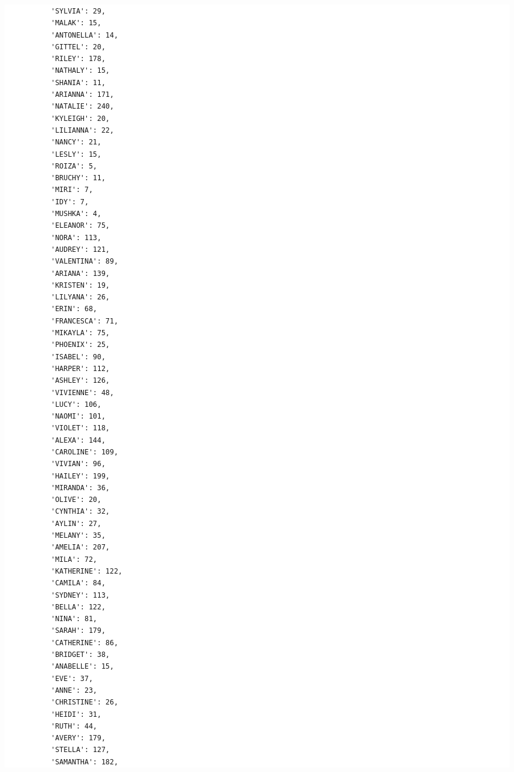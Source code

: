                'SYLVIA': 29,
               'MALAK': 15,
               'ANTONELLA': 14,
               'GITTEL': 20,
               'RILEY': 178,
               'NATHALY': 15,
               'SHANIA': 11,
               'ARIANNA': 171,
               'NATALIE': 240,
               'KYLEIGH': 20,
               'LILIANNA': 22,
               'NANCY': 21,
               'LESLY': 15,
               'ROIZA': 5,
               'BRUCHY': 11,
               'MIRI': 7,
               'IDY': 7,
               'MUSHKA': 4,
               'ELEANOR': 75,
               'NORA': 113,
               'AUDREY': 121,
               'VALENTINA': 89,
               'ARIANA': 139,
               'KRISTEN': 19,
               'LILYANA': 26,
               'ERIN': 68,
               'FRANCESCA': 71,
               'MIKAYLA': 75,
               'PHOENIX': 25,
               'ISABEL': 90,
               'HARPER': 112,
               'ASHLEY': 126,
               'VIVIENNE': 48,
               'LUCY': 106,
               'NAOMI': 101,
               'VIOLET': 118,
               'ALEXA': 144,
               'CAROLINE': 109,
               'VIVIAN': 96,
               'HAILEY': 199,
               'MIRANDA': 36,
               'OLIVE': 20,
               'CYNTHIA': 32,
               'AYLIN': 27,
               'MELANY': 35,
               'AMELIA': 207,
               'MILA': 72,
               'KATHERINE': 122,
               'CAMILA': 84,
               'SYDNEY': 113,
               'BELLA': 122,
               'NINA': 81,
               'SARAH': 179,
               'CATHERINE': 86,
               'BRIDGET': 38,
               'ANABELLE': 15,
               'EVE': 37,
               'ANNE': 23,
               'CHRISTINE': 26,
               'HEIDI': 31,
               'RUTH': 44,
               'AVERY': 179,
               'STELLA': 127,
               'SAMANTHA': 182,